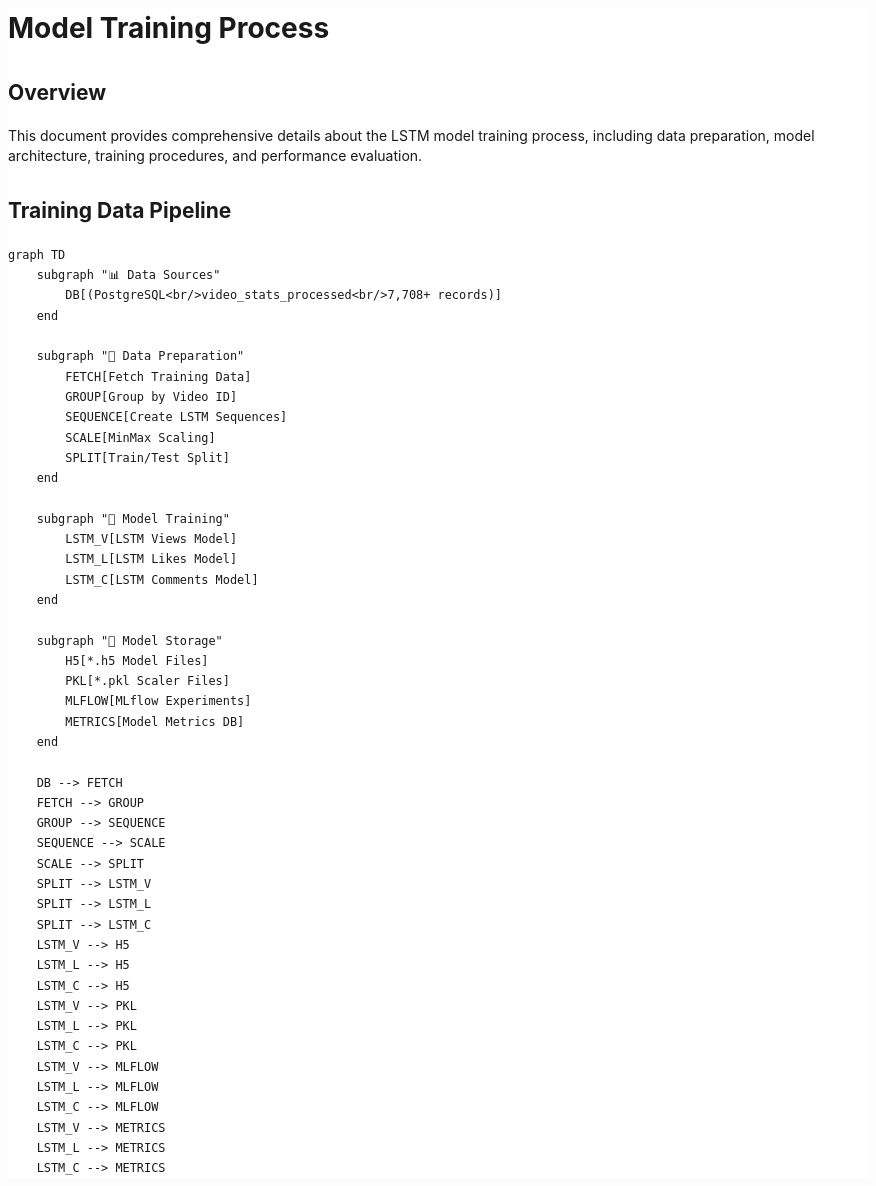 # Model Training Process

## Overview
This document provides comprehensive details about the LSTM model training process, including data preparation, model architecture, training procedures, and performance evaluation.

## Training Data Pipeline

```mermaid
graph TD
    subgraph "📊 Data Sources"
        DB[(PostgreSQL<br/>video_stats_processed<br/>7,708+ records)]
    end
    
    subgraph "🔧 Data Preparation"
        FETCH[Fetch Training Data]
        GROUP[Group by Video ID]
        SEQUENCE[Create LSTM Sequences]
        SCALE[MinMax Scaling]
        SPLIT[Train/Test Split]
    end
    
    subgraph "🧠 Model Training"
        LSTM_V[LSTM Views Model]
        LSTM_L[LSTM Likes Model]
        LSTM_C[LSTM Comments Model]
    end
    
    subgraph "💾 Model Storage"
        H5[*.h5 Model Files]
        PKL[*.pkl Scaler Files]
        MLFLOW[MLflow Experiments]
        METRICS[Model Metrics DB]
    end
    
    DB --> FETCH
    FETCH --> GROUP
    GROUP --> SEQUENCE
    SEQUENCE --> SCALE
    SCALE --> SPLIT
    SPLIT --> LSTM_V
    SPLIT --> LSTM_L
    SPLIT --> LSTM_C
    LSTM_V --> H5
    LSTM_L --> H5
    LSTM_C --> H5
    LSTM_V --> PKL
    LSTM_L --> PKL
    LSTM_C --> PKL
    LSTM_V --> MLFLOW
    LSTM_L --> MLFLOW
    LSTM_C --> MLFLOW
    LSTM_V --> METRICS
    LSTM_L --> METRICS
    LSTM_C --> METRICS
```

